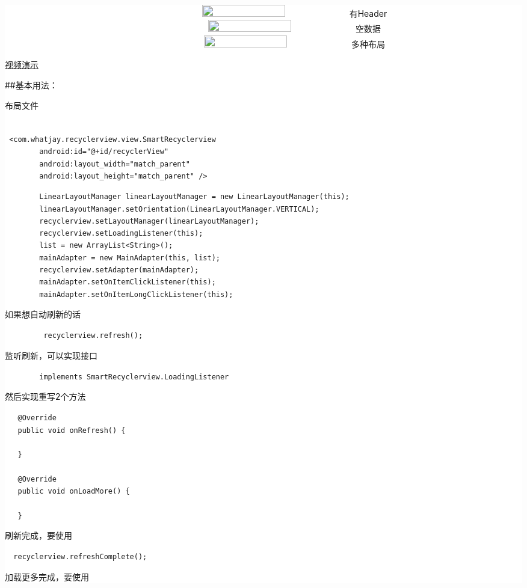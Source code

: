 <center>
<img src="https://github.com/zuichutech/Resource/blob/master/device-2017-03-06-194319.png" width="40%" height="40%"/>
有Header
</center>


<center>
<img src="https://github.com/zuichutech/Resource/blob/master/device-2017-03-06-194331.png" width="40%" height="40%"/>
空数据
</center>

<center>
<img src="https://github.com/zuichutech/Resource/blob/master/device-2017-03-06-194350.png" width="40%" height="40%"/>
多种布局
</center>



[视频演示](https://github.com/zuichutech/Resource/blob/master/device-2017-03-06-194506.mp4)  

##基本用法：

布局文件
```

 <com.whatjay.recyclerview.view.SmartRecyclerview
        android:id="@+id/recyclerView"
        android:layout_width="match_parent"
        android:layout_height="match_parent" />

```
```
        LinearLayoutManager linearLayoutManager = new LinearLayoutManager(this);
        linearLayoutManager.setOrientation(LinearLayoutManager.VERTICAL);
        recyclerview.setLayoutManager(linearLayoutManager);
        recyclerview.setLoadingListener(this);
        list = new ArrayList<String>();
        mainAdapter = new MainAdapter(this, list);
        recyclerview.setAdapter(mainAdapter);
        mainAdapter.setOnItemClickListener(this);
        mainAdapter.setOnItemLongClickListener(this);
```
如果想自动刷新的话
```
         recyclerview.refresh();
 ```
监听刷新，可以实现接口

```
        implements SmartRecyclerview.LoadingListener
 ```
 然后实现重写2个方法
 ```
    @Override
    public void onRefresh() {
      
    }

    @Override
    public void onLoadMore() {
       
    }
 ```
 刷新完成，要使用
  ```
    recyclerview.refreshComplete();
 ```
  加载更多完成，要使用